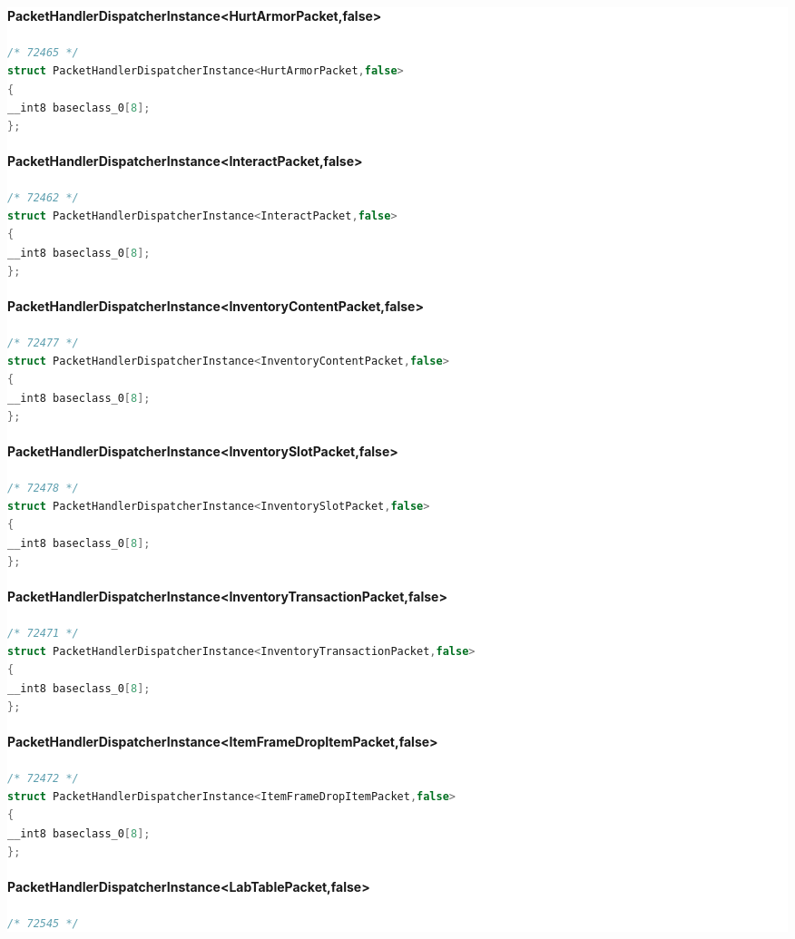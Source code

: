 ```cpp

```
#### PacketHandlerDispatcherInstance<HurtArmorPacket,false>
```cpp
/* 72465 */
struct PacketHandlerDispatcherInstance<HurtArmorPacket,false>
{
__int8 baseclass_0[8];
};

```
#### PacketHandlerDispatcherInstance<InteractPacket,false>
```cpp
/* 72462 */
struct PacketHandlerDispatcherInstance<InteractPacket,false>
{
__int8 baseclass_0[8];
};

```
#### PacketHandlerDispatcherInstance<InventoryContentPacket,false>
```cpp
/* 72477 */
struct PacketHandlerDispatcherInstance<InventoryContentPacket,false>
{
__int8 baseclass_0[8];
};

```
#### PacketHandlerDispatcherInstance<InventorySlotPacket,false>
```cpp
/* 72478 */
struct PacketHandlerDispatcherInstance<InventorySlotPacket,false>
{
__int8 baseclass_0[8];
};

```
#### PacketHandlerDispatcherInstance<InventoryTransactionPacket,false>
```cpp
/* 72471 */
struct PacketHandlerDispatcherInstance<InventoryTransactionPacket,false>
{
__int8 baseclass_0[8];
};

```
#### PacketHandlerDispatcherInstance<ItemFrameDropItemPacket,false>
```cpp
/* 72472 */
struct PacketHandlerDispatcherInstance<ItemFrameDropItemPacket,false>
{
__int8 baseclass_0[8];
};

```
#### PacketHandlerDispatcherInstance<LabTablePacket,false>
```cpp
/* 72545 */
```